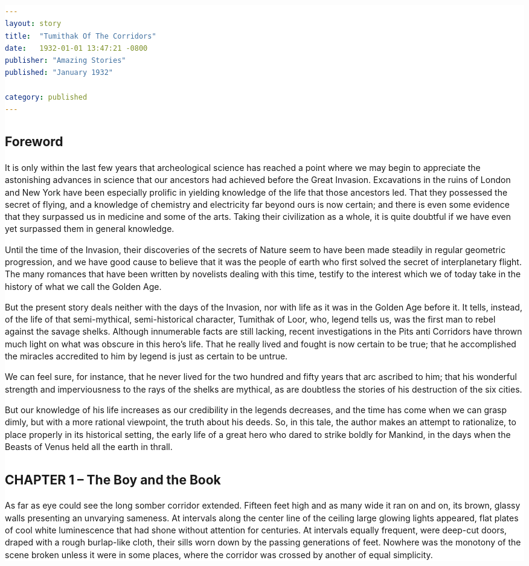 ```yaml
---
layout: story
title:  "Tumithak Of The Corridors"
date:   1932-01-01 13:47:21 -0800
publisher: "Amazing Stories"
published: "January 1932"

category: published
---
```


## Foreword 

It is only within the last few years that archeological science has reached a point where we may begin to appreciate the astonishing advances in science that our ancestors had achieved before the Great Invasion. Excavations in the ruins of London and New York have been especially prolific in yielding knowledge of the life that those ancestors led. That they possessed the secret of flying, and a knowledge of chemistry and electricity far beyond ours is now certain; and there is even some evidence that they surpassed us in medicine and some of the arts. Taking their civilization as a whole, it is quite doubtful if we have even yet surpassed them in general knowledge. 

Until the time of the Invasion, their discoveries of the secrets of Nature seem to have been made steadily in regular geometric progression, and we have good cause to believe that it was the people of earth who first solved the secret of interplanetary flight. The many romances that have been written by novelists dealing with this time, testify to the interest which we of today take in the history of what we call the Golden Age. 

But the present story deals neither with the days of the Invasion, nor with life as it was in the Golden Age before it. It tells, instead, of the life of that semi-mythical, semi-historical character, Tumithak of Loor, who, legend tells us, was the first man to rebel against the savage shelks. Although innumerable facts are still lacking, recent investigations in the Pits anti Corridors have thrown much light on what was obscure in this hero’s life. That he really lived and fought is now certain to be true; that he accomplished the miracles accredited to him by legend is just as certain to be untrue. 

We can feel sure, for instance, that he never lived for the two hundred and fifty years that arc ascribed to him; that his wonderful strength and imperviousness to the rays of the shelks are mythical, as are doubtless the stories of his destruction of the six cities. 

But our knowledge of his life increases as our credi­bility in the legends decreases, and the time has come when we can grasp dimly, but with a more rational viewpoint, the truth about his deeds. So, in this tale, the author makes an attempt to rationalize, to place prop­erly in its historical setting, the early life of a great hero who dared to strike boldly for Mankind, in the days when the Beasts of Venus held all the earth in thrall.


## CHAPTER 1 – The Boy and the Book 

As far as eye could see the long somber corridor extended. Fifteen feet high and as many wide it ran on and on, its brown, glassy walls presenting an unvarying sameness. At intervals along the center line of the ceiling large glowing lights appeared, flat plates of cool white luminescence that had shone without attention for centuries. At intervals equally frequent, were deep-cut doors, draped with a rough burlap-like cloth, their sills worn down by the passing generations of feet. Nowhere was the monotony of the scene broken unless it were in some places, where the corridor was crossed by another of equal simplicity. 
